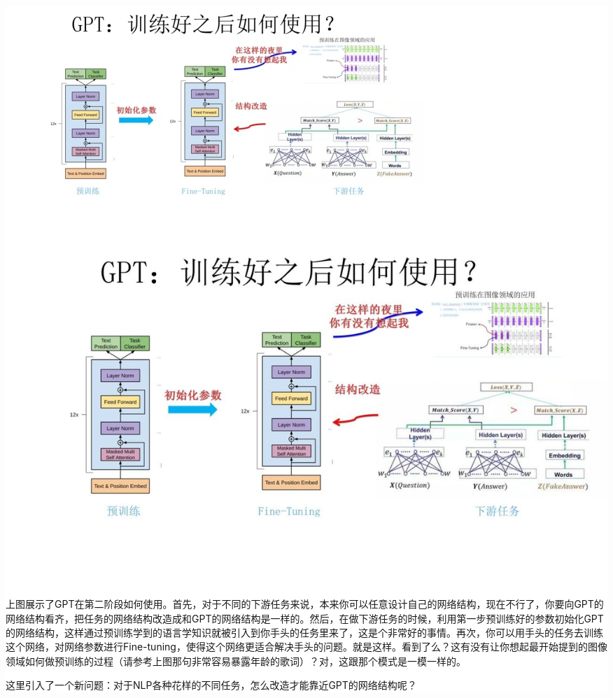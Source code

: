 ![img](imgs/v2-587528a22eff055b6f479dae67f7c1aa_b.jpg)![img](imgs/v2-587528a22eff055b6f479dae67f7c1aa_1440w.jpg)



 上图展示了GPT在第二阶段如何使用。首先，对于不同的下游任务来说，本来你可以任意设计自己的网络结构，现在不行了，你要向GPT的网络结构看齐，把任务的网络结构改造成和GPT的网络结构是一样的。然后，在做下游任务的时候，利用第一步预训练好的参数初始化GPT的网络结构，这样通过预训练学到的语言学知识就被引入到你手头的任务里来了，这是个非常好的事情。再次，你可以用手头的任务去训练这个网络，对网络参数进行Fine-tuning，使得这个网络更适合解决手头的问题。就是这样。看到了么？这有没有让你想起最开始提到的图像领域如何做预训练的过程（请参考上图那句非常容易暴露年龄的歌词）？对，这跟那个模式是一模一样的。

这里引入了一个新问题：对于NLP各种花样的不同任务，怎么改造才能靠近GPT的网络结构呢？
